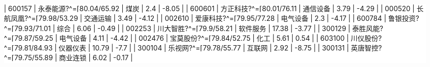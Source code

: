 | 600157 | 永泰能源?^=⌈80.04/65.92  |    煤炭    |   2.4   | -8.05  |
| 600601 | 方正科技?^=⌈80.01/76.11  |  通信设备  |   3.79  | -4.29  |
| 000520 | 长航凤凰?^=⌈79.98/53.29  |  交通运输  |   3.49  | -4.12  |
| 002610 | 爱康科技?^=⌈79.95/77.28  |  电气设备  |   2.3   | -4.17  |
| 600784 | 鲁银投资?^=⌈79.93/71.01  |    综合    |   6.06  | -0.49  |
| 002253 |  川大智胜?^=⌈79.9/58.21  |  软件服务  |  17.38  | -3.77  |
| 300129 | 泰胜风能?^=⌈79.87/59.25  |  电气设备  |   4.11  | -4.42  |
| 002476 | 宝莫股份?^=⌈79.84/52.75  |    化工    |   5.61  |  0.54  |
| 603100 | 川仪股份?^=⌈79.81/84.93  |  仪器仪表  |  10.79  |  -7.7  |
| 300104 |  乐视网?^=⌈79.78/55.77   |   互联网   |   2.92  | -8.75  |
| 300131 | 英唐智控?^=⌈79.75/55.89  |  商业连锁  |   6.02  | -0.17  |
